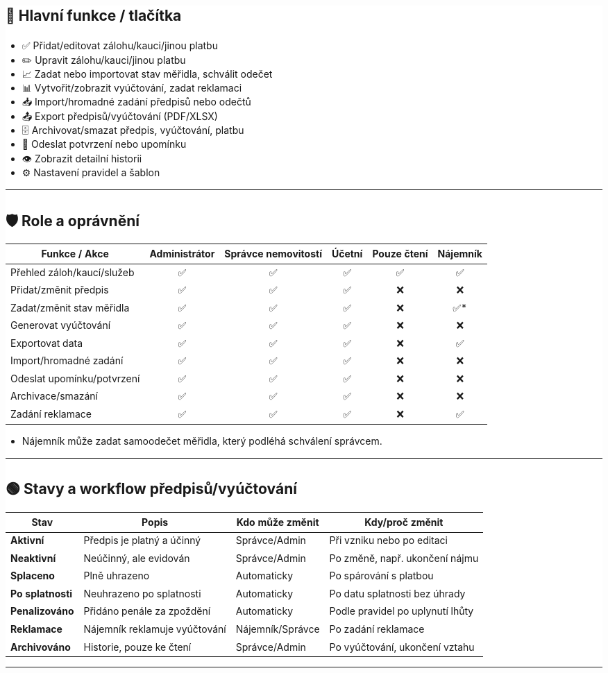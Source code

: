 
## 🔘 Hlavní funkce / tlačítka

- ✅ Přidat/editovat zálohu/kauci/jinou platbu
- ✏️ Upravit zálohu/kauci/jinou platbu
- 📈 Zadat nebo importovat stav měřidla, schválit odečet
- 📊 Vytvořit/zobrazit vyúčtování, zadat reklamaci
- 📥 Import/hromadné zadání předpisů nebo odečtů
- 📤 Export předpisů/vyúčtování (PDF/XLSX)
- 🗄️ Archivovat/smazat předpis, vyúčtování, platbu
- 🔔 Odeslat potvrzení nebo upomínku
- 👁️ Zobrazit detailní historii
- ⚙️ Nastavení pravidel a šablon

---

## 🛡️ Role a oprávnění

| Funkce / Akce                | Administrátor | Správce nemovitostí | Účetní      | Pouze čtení | Nájemník |
|------------------------------|:-------------:|:-------------------:|:-----------:|:-----------:|:--------:|
| Přehled záloh/kaucí/služeb   |      ✅       |         ✅          |     ✅      |     ✅      |   ✅     |
| Přidat/změnit předpis        |      ✅       |         ✅          |     ✅      |     ❌      |   ❌     |
| Zadat/změnit stav měřidla    |      ✅       |         ✅          |     ✅      |     ❌      |   ✅*    |
| Generovat vyúčtování         |      ✅       |         ✅          |     ✅      |     ❌      |   ❌     |
| Exportovat data              |      ✅       |         ✅          |     ✅      |     ❌      |   ✅     |
| Import/hromadné zadání       |      ✅       |         ✅          |     ✅      |     ❌      |   ❌     |
| Odeslat upomínku/potvrzení   |      ✅       |         ✅          |     ✅      |     ❌      |   ❌     |
| Archivace/smazání            |      ✅       |         ✅          |     ✅      |     ❌      |   ❌     |
| Zadání reklamace             |      ✅       |         ✅          |     ✅      |     ❌      |   ✅     |

* Nájemník může zadat samoodečet měřidla, který podléhá schválení správcem.

---

## 🟢 Stavy a workflow předpisů/vyúčtování

| Stav               | Popis                                   | Kdo může změnit  | Kdy/proč změnit                     |
|--------------------|-----------------------------------------|------------------|--------------------------------------|
| **Aktivní**        | Předpis je platný a účinný              | Správce/Admin    | Při vzniku nebo po editaci           |
| **Neaktivní**      | Neúčinný, ale evidován                  | Správce/Admin    | Po změně, např. ukončení nájmu       |
| **Splaceno**       | Plně uhrazeno                           | Automaticky      | Po spárování s platbou               |
| **Po splatnosti**  | Neuhrazeno po splatnosti                | Automaticky      | Po datu splatnosti bez úhrady        |
| **Penalizováno**   | Přidáno penále za zpoždění              | Automaticky      | Podle pravidel po uplynutí lhůty     |
| **Reklamace**      | Nájemník reklamuje vyúčtování           | Nájemník/Správce | Po zadání reklamace                  |
| **Archivováno**    | Historie, pouze ke čtení                | Správce/Admin    | Po vyúčtování, ukončení vztahu       |

---